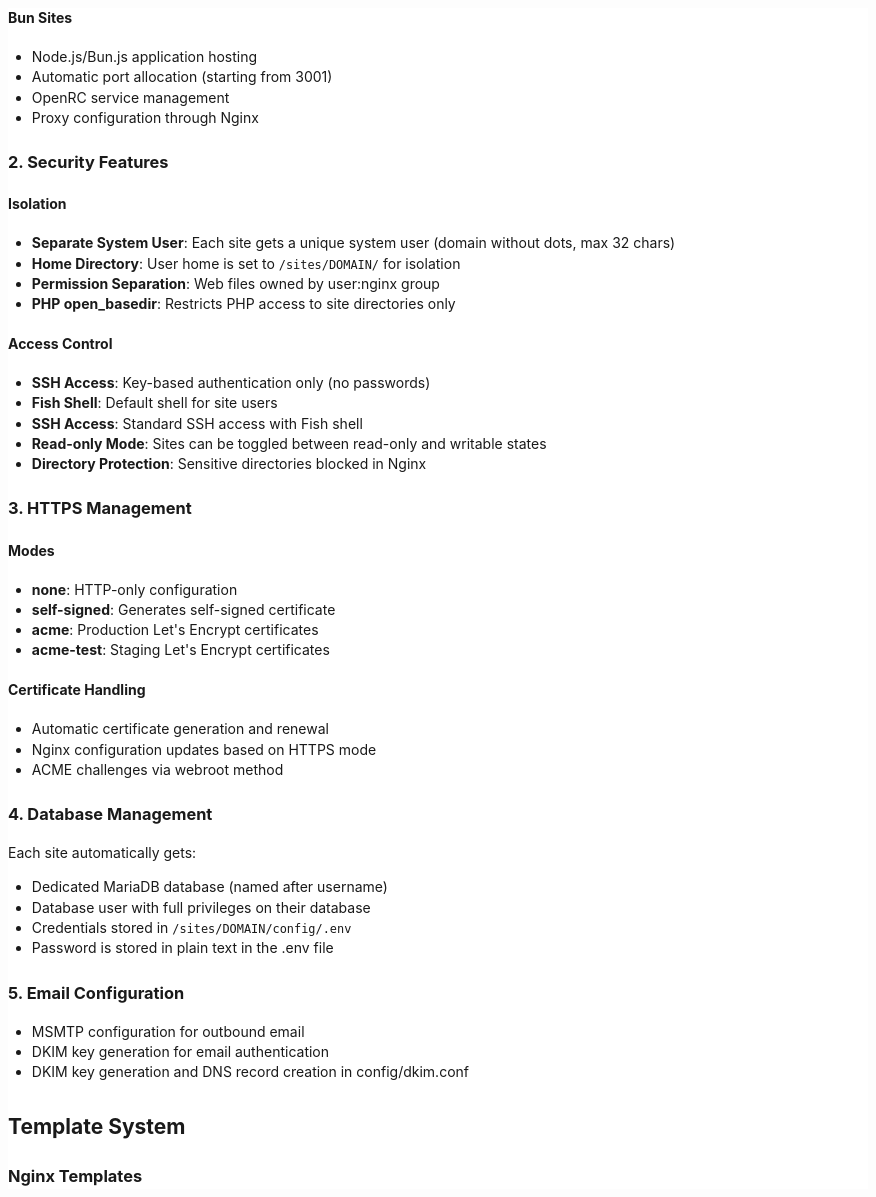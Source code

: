 #### Bun Sites
- Node.js/Bun.js application hosting
- Automatic port allocation (starting from 3001)
- OpenRC service management
- Proxy configuration through Nginx

### 2. Security Features

#### Isolation
- **Separate System User**: Each site gets a unique system user (domain without dots, max 32 chars)
- **Home Directory**: User home is set to `/sites/DOMAIN/` for isolation
- **Permission Separation**: Web files owned by user:nginx group
- **PHP open_basedir**: Restricts PHP access to site directories only

#### Access Control
- **SSH Access**: Key-based authentication only (no passwords)
- **Fish Shell**: Default shell for site users
- **SSH Access**: Standard SSH access with Fish shell
- **Read-only Mode**: Sites can be toggled between read-only and writable states
- **Directory Protection**: Sensitive directories blocked in Nginx

### 3. HTTPS Management

#### Modes
- **none**: HTTP-only configuration
- **self-signed**: Generates self-signed certificate
- **acme**: Production Let's Encrypt certificates
- **acme-test**: Staging Let's Encrypt certificates

#### Certificate Handling
- Automatic certificate generation and renewal
- Nginx configuration updates based on HTTPS mode
- ACME challenges via webroot method

### 4. Database Management

Each site automatically gets:
- Dedicated MariaDB database (named after username)
- Database user with full privileges on their database
- Credentials stored in `/sites/DOMAIN/config/.env`
- Password is stored in plain text in the .env file

### 5. Email Configuration

- MSMTP configuration for outbound email
- DKIM key generation for email authentication
- DKIM key generation and DNS record creation in config/dkim.conf

## Template System

### Nginx Templates
